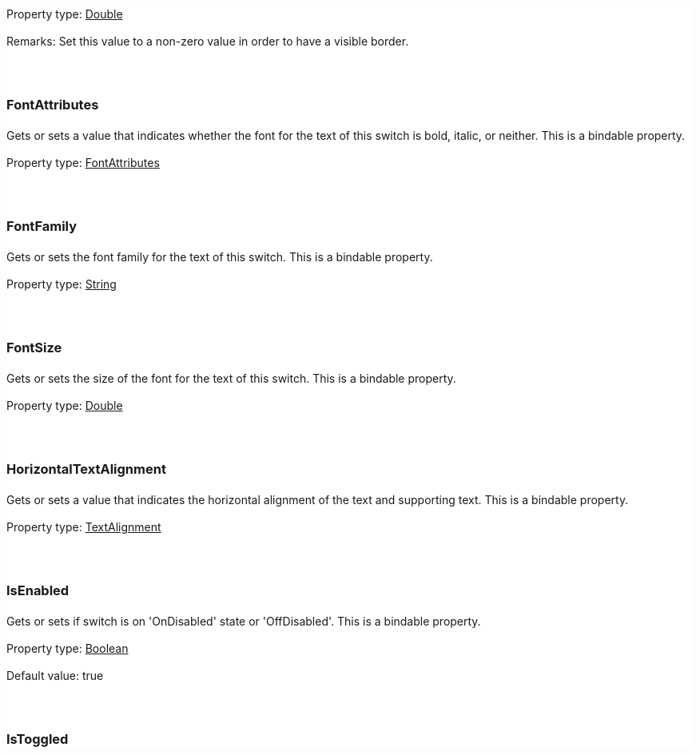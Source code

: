 Property type: [Double](https://learn.microsoft.com/en-us/dotnet/api/system.double)<br>

Remarks: Set this value to a non-zero value in order to have a visible border.

<br>

### <a id="properties-fontattributes"/>**FontAttributes**

Gets or sets a value that indicates whether the font for the text of this switch is bold, italic, or neither.
 This is a bindable property.

Property type: [FontAttributes](https://learn.microsoft.com/en-us/dotnet/api/microsoft.maui.controls.fontattributes)<br>

<br>

### <a id="properties-fontfamily"/>**FontFamily**

Gets or sets the font family for the text of this switch.
 This is a bindable property.

Property type: [String](https://learn.microsoft.com/en-us/dotnet/api/system.string)<br>

<br>

### <a id="properties-fontsize"/>**FontSize**

Gets or sets the size of the font for the text of this switch.
 This is a bindable property.

Property type: [Double](https://learn.microsoft.com/en-us/dotnet/api/system.double)<br>

<br>

### <a id="properties-horizontaltextalignment"/>**HorizontalTextAlignment**

Gets or sets a value that indicates the horizontal alignment of the text and supporting text.
 This is a bindable property.

Property type: [TextAlignment](https://learn.microsoft.com/en-us/dotnet/api/microsoft.maui.textalignment)<br>

<br>

### <a id="properties-isenabled"/>**IsEnabled**

Gets or sets if switch is on 'OnDisabled' state or 'OffDisabled'.
 This is a bindable property.

Property type: [Boolean](https://learn.microsoft.com/en-us/dotnet/api/system.boolean)<br>

Default value: true

<br>

### <a id="properties-istoggled"/>**IsToggled**
